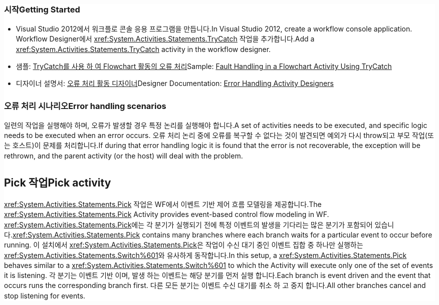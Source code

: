 ### <a name="getting-started"></a><span data-ttu-id="ff43d-256">시작</span><span class="sxs-lookup"><span data-stu-id="ff43d-256">Getting Started</span></span>

- <span data-ttu-id="ff43d-257">Visual Studio 2012에서 워크플로 콘솔 응용 프로그램을 만듭니다.</span><span class="sxs-lookup"><span data-stu-id="ff43d-257">In Visual Studio 2012, create a workflow console application.</span></span> <span data-ttu-id="ff43d-258">Workflow Designer에서 <xref:System.Activities.Statements.TryCatch> 작업을 추가합니다.</span><span class="sxs-lookup"><span data-stu-id="ff43d-258">Add a <xref:System.Activities.Statements.TryCatch> activity in the workflow designer.</span></span>

- <span data-ttu-id="ff43d-259">샘플: [TryCatch를 사용 하 여 Flowchart 활동의 오류 처리](./samples/fault-handling-in-a-flowchart-activity-using-trycatch.md)</span><span class="sxs-lookup"><span data-stu-id="ff43d-259">Sample: [Fault Handling in a Flowchart Activity Using TryCatch](./samples/fault-handling-in-a-flowchart-activity-using-trycatch.md)</span></span>

- <span data-ttu-id="ff43d-260">디자이너 설명서: [오류 처리 활동 디자이너](/visualstudio/workflow-designer/error-handling-activity-designers)</span><span class="sxs-lookup"><span data-stu-id="ff43d-260">Designer Documentation: [Error Handling Activity Designers](/visualstudio/workflow-designer/error-handling-activity-designers)</span></span>

### <a name="error-handling-scenarios"></a><span data-ttu-id="ff43d-261">오류 처리 시나리오</span><span class="sxs-lookup"><span data-stu-id="ff43d-261">Error handling scenarios</span></span>

<span data-ttu-id="ff43d-262">일련의 작업을 실행해야 하며, 오류가 발생할 경우 특정 논리를 실행해야 합니다.</span><span class="sxs-lookup"><span data-stu-id="ff43d-262">A set of activities needs to be executed, and specific logic needs to be executed when an error occurs.</span></span> <span data-ttu-id="ff43d-263">오류 처리 논리 중에 오류를 복구할 수 없다는 것이 발견되면 예외가 다시 throw되고 부모 작업(또는 호스트)이 문제를 처리합니다.</span><span class="sxs-lookup"><span data-stu-id="ff43d-263">If during that error handling logic it is found that the error is not recoverable, the exception will be rethrown, and the parent activity (or the host) will deal with the problem.</span></span>

## <a name="pick-activity"></a><span data-ttu-id="ff43d-264">Pick 작업</span><span class="sxs-lookup"><span data-stu-id="ff43d-264">Pick activity</span></span>

<span data-ttu-id="ff43d-265"><xref:System.Activities.Statements.Pick> 작업은 WF에서 이벤트 기반 제어 흐름 모델링을 제공합니다.</span><span class="sxs-lookup"><span data-stu-id="ff43d-265">The <xref:System.Activities.Statements.Pick> Activity provides event-based control flow modeling in WF.</span></span> <span data-ttu-id="ff43d-266"><xref:System.Activities.Statements.Pick>에는 각 분기가 실행되기 전에 특정 이벤트의 발생을 기다리는 많은 분기가 포함되어 있습니다.</span><span class="sxs-lookup"><span data-stu-id="ff43d-266"><xref:System.Activities.Statements.Pick> contains many branches where each branch waits for a particular event to occur before running.</span></span> <span data-ttu-id="ff43d-267">이 설치에서 <xref:System.Activities.Statements.Pick>은 작업이 수신 대기 중인 이벤트 집합 중 하나만 실행하는 <xref:System.Activities.Statements.Switch%601>와 유사하게 동작합니다.</span><span class="sxs-lookup"><span data-stu-id="ff43d-267">In this setup, a <xref:System.Activities.Statements.Pick> behaves similar to a <xref:System.Activities.Statements.Switch%601> to which the Activity will execute only one of the set of events it is listening.</span></span> <span data-ttu-id="ff43d-268">각 분기는 이벤트 기반 이며, 발생 하는 이벤트는 해당 분기를 먼저 실행 합니다.</span><span class="sxs-lookup"><span data-stu-id="ff43d-268">Each branch is event driven and the event that occurs runs the corresponding branch first.</span></span> <span data-ttu-id="ff43d-269">다른 모든 분기는 이벤트 수신 대기를 취소 하 고 중지 합니다.</span><span class="sxs-lookup"><span data-stu-id="ff43d-269">All other branches cancel and stop listening for events.</span></span>
